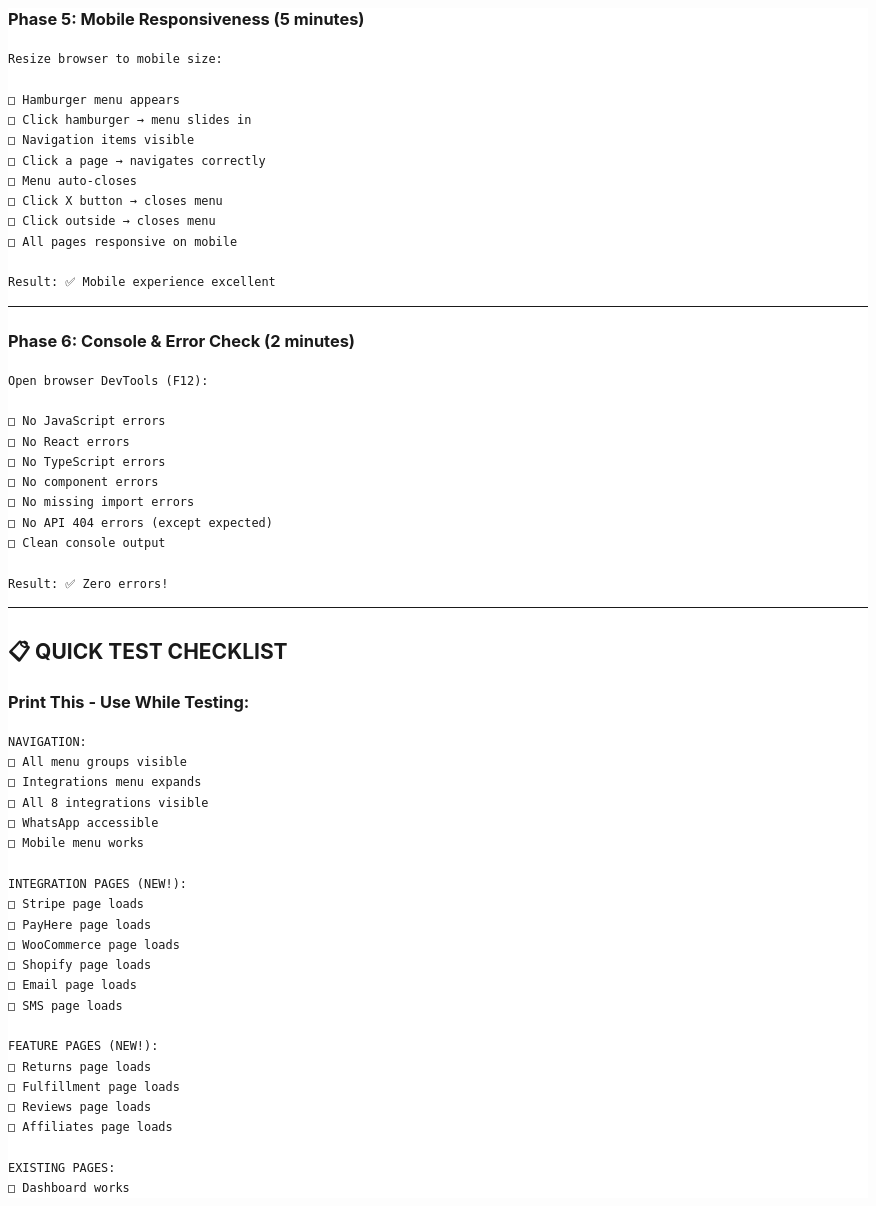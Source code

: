 
### **Phase 5: Mobile Responsiveness (5 minutes)**
```
Resize browser to mobile size:

□ Hamburger menu appears
□ Click hamburger → menu slides in
□ Navigation items visible
□ Click a page → navigates correctly
□ Menu auto-closes
□ Click X button → closes menu
□ Click outside → closes menu
□ All pages responsive on mobile

Result: ✅ Mobile experience excellent
```

---

### **Phase 6: Console & Error Check (2 minutes)**
```
Open browser DevTools (F12):

□ No JavaScript errors
□ No React errors
□ No TypeScript errors
□ No component errors
□ No missing import errors
□ No API 404 errors (except expected)
□ Clean console output

Result: ✅ Zero errors!
```

---

## 📋 QUICK TEST CHECKLIST

### **Print This - Use While Testing:**

```
NAVIGATION:
□ All menu groups visible
□ Integrations menu expands
□ All 8 integrations visible
□ WhatsApp accessible
□ Mobile menu works

INTEGRATION PAGES (NEW!):
□ Stripe page loads
□ PayHere page loads
□ WooCommerce page loads
□ Shopify page loads
□ Email page loads
□ SMS page loads

FEATURE PAGES (NEW!):
□ Returns page loads
□ Fulfillment page loads
□ Reviews page loads
□ Affiliates page loads

EXISTING PAGES:
□ Dashboard works
```